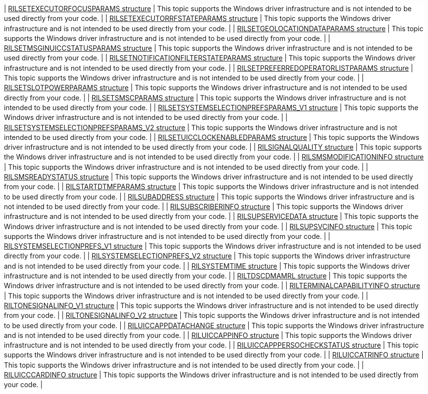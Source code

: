 | [RILSETEXECUTORFOCUSPARAMS structure](ns-rilapitypes-rilsetexecutorfocusparams.md) | This topic supports the Windows driver infrastructure and is not intended to be used directly from your code. |
| [RILSETEXECUTORRFSTATEPARAMS structure](ns-rilapitypes-rilsetexecutorrfstateparams.md) | This topic supports the Windows driver infrastructure and is not intended to be used directly from your code. |
| [RILSETGEOLOCATIONDATAPARAMS structure](ns-rilapitypes-rilsetgeolocationdataparams.md) | This topic supports the Windows driver infrastructure and is not intended to be used directly from your code. |
| [RILSETMSGINUICCSTATUSPARAMS structure](ns-rilapitypes-rilsetmsginuiccstatusparams.md) | This topic supports the Windows driver infrastructure and is not intended to be used directly from your code. |
| [RILSETNOTIFICATIONFILTERSTATEPARAMS structure](ns-rilapitypes-rilsetnotificationfilterstateparams.md) | This topic supports the Windows driver infrastructure and is not intended to be used directly from your code. |
| [RILSETPREFERREDOPERATORLISTPARAMS structure](ns-rilapitypes-rilsetpreferredoperatorlistparams.md) | This topic supports the Windows driver infrastructure and is not intended to be used directly from your code. |
| [RILSETSLOTPOWERPARAMS structure](ns-rilapitypes-rilsetslotpowerparams.md) | This topic supports the Windows driver infrastructure and is not intended to be used directly from your code. |
| [RILSETSMSCPARAMS structure](ns-rilapitypes-rilsetsmscparams.md) | This topic supports the Windows driver infrastructure and is not intended to be used directly from your code. |
| [RILSETSYSTEMSELECTIONPREFSPARAMS_V1 structure](ns-rilapitypes-rilsetsystemselectionprefsparams_v1.md) | This topic supports the Windows driver infrastructure and is not intended to be used directly from your code. |
| [RILSETSYSTEMSELECTIONPREFSPARAMS_V2 structure](ns-rilapitypes-rilsetsystemselectionprefsparams_v2.md) | This topic supports the Windows driver infrastructure and is not intended to be used directly from your code. |
| [RILSETUICCLOCKENABLEDPARAMS structure](ns-rilapitypes-rilsetuicclockenabledparams.md) | This topic supports the Windows driver infrastructure and is not intended to be used directly from your code. |
| [RILSIGNALQUALITY structure](ns-rilapitypes-rilsignalquality.md) | This topic supports the Windows driver infrastructure and is not intended to be used directly from your code. |
| [RILSMSMODIFICATIONINFO structure](ns-rilapitypes-rilsmsmodificationinfo.md) | This topic supports the Windows driver infrastructure and is not intended to be used directly from your code. |
| [RILSMSREADYSTATUS structure](ns-rilapitypes-rilsmsreadystatus.md) | This topic supports the Windows driver infrastructure and is not intended to be used directly from your code. |
| [RILSTARTDTMFPARAMS structure](ns-rilapitypes-rilstartdtmfparams.md) | This topic supports the Windows driver infrastructure and is not intended to be used directly from your code. |
| [RILSUBADDRESS structure](ns-rilapitypes-rilsubaddress.md) | This topic supports the Windows driver infrastructure and is not intended to be used directly from your code. |
| [RILSUBSCRIBERINFO structure](ns-rilapitypes-rilsubscriberinfo.md) | This topic supports the Windows driver infrastructure and is not intended to be used directly from your code. |
| [RILSUPSERVICEDATA structure](ns-rilapitypes-rilsupservicedata.md) | This topic supports the Windows driver infrastructure and is not intended to be used directly from your code. |
| [RILSUPSVCINFO structure](ns-rilapitypes-rilsupsvcinfo.md) | This topic supports the Windows driver infrastructure and is not intended to be used directly from your code. |
| [RILSYSTEMSELECTIONPREFS_V1 structure](ns-rilapitypes-rilsystemselectionprefs_v1.md) | This topic supports the Windows driver infrastructure and is not intended to be used directly from your code. |
| [RILSYSTEMSELECTIONPREFS_V2 structure](ns-rilapitypes-rilsystemselectionprefs_v2.md) | This topic supports the Windows driver infrastructure and is not intended to be used directly from your code. |
| [RILSYSTEMTIME structure](ns-rilapitypes-rilsystemtime.md) | This topic supports the Windows driver infrastructure and is not intended to be used directly from your code. |
| [RILTDSCDMAMRL structure](ns-rilapitypes-riltdscdmamrl.md) | This topic supports the Windows driver infrastructure and is not intended to be used directly from your code. |
| [RILTERMINALCAPABILITYINFO structure](ns-rilapitypes-rilterminalcapabilityinfo.md) | This topic supports the Windows driver infrastructure and is not intended to be used directly from your code. |
| [RILTONESIGNALINFO_V1 structure](ns-rilapitypes-riltonesignalinfo_v1.md) | This topic supports the Windows driver infrastructure and is not intended to be used directly from your code. |
| [RILTONESIGNALINFO_V2 structure](ns-rilapitypes-riltonesignalinfo_v2.md) | This topic supports the Windows driver infrastructure and is not intended to be used directly from your code. |
| [RILUICCAPPDATACHANGE structure](ns-rilapitypes-riluiccappdatachange.md) | This topic supports the Windows driver infrastructure and is not intended to be used directly from your code. |
| [RILUICCAPPINFO structure](ns-rilapitypes-riluiccappinfo.md) | This topic supports the Windows driver infrastructure and is not intended to be used directly from your code. |
| [RILUICCAPPPERSOCHECKSTATUS structure](ns-rilapitypes-riluiccapppersocheckstatus.md) | This topic supports the Windows driver infrastructure and is not intended to be used directly from your code. |
| [RILUICCATRINFO structure](ns-rilapitypes-riluiccatrinfo.md) | This topic supports the Windows driver infrastructure and is not intended to be used directly from your code. |
| [RILUICCCARDINFO structure](ns-rilapitypes-riluicccardinfo.md) | This topic supports the Windows driver infrastructure and is not intended to be used directly from your code. |